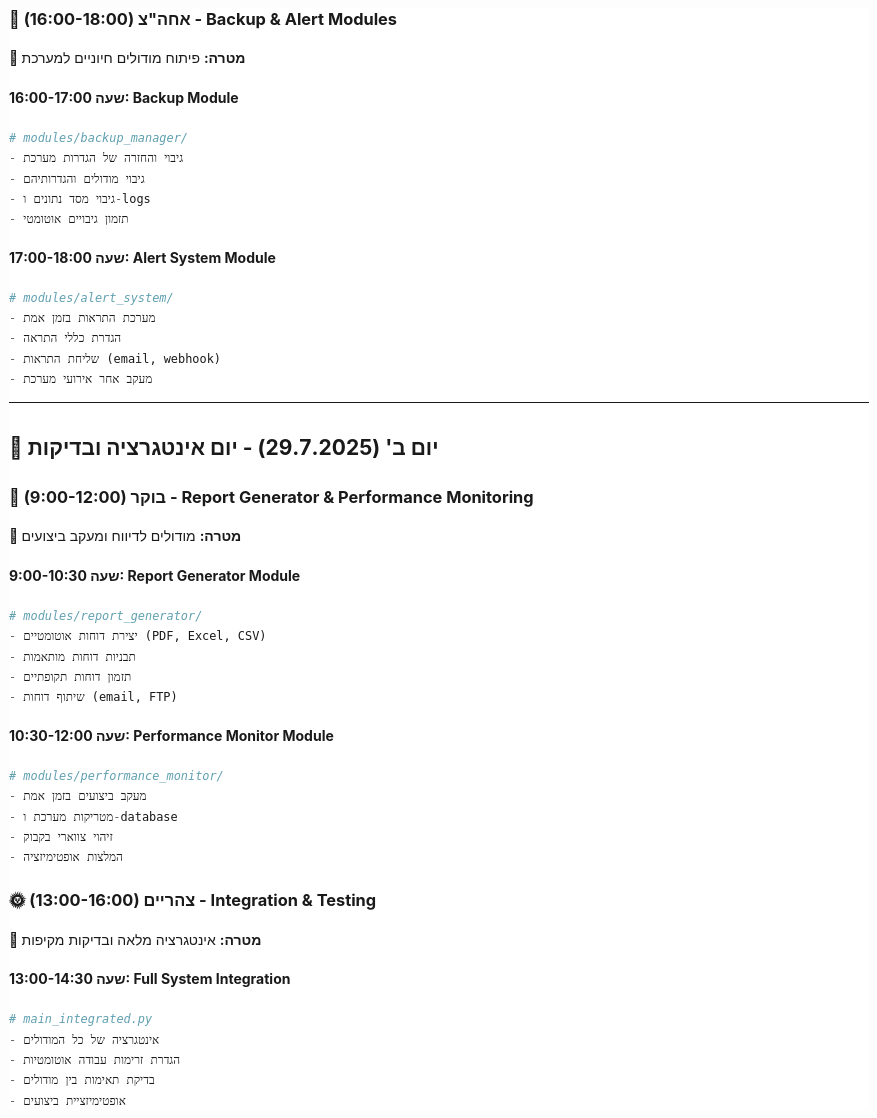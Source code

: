 ### 🌆 אחה"צ (16:00-18:00) - Backup & Alert Modules
**🎯 מטרה:** פיתוח מודולים חיוניים למערכת

#### שעה 16:00-17:00: Backup Module
```python
# modules/backup_manager/
- גיבוי והחזרה של הגדרות מערכת
- גיבוי מודולים והגדרותיהם
- גיבוי מסד נתונים ו-logs
- תזמון גיבויים אוטומטי
```

#### שעה 17:00-18:00: Alert System Module
```python
# modules/alert_system/
- מערכת התראות בזמן אמת
- הגדרת כללי התראה
- שליחת התראות (email, webhook)
- מעקב אחר אירועי מערכת
```

---

## 📆 יום ב' (29.7.2025) - יום אינטגרציה ובדיקות

### 🌅 בוקר (9:00-12:00) - Report Generator & Performance Monitoring
**🎯 מטרה:** מודולים לדיווח ומעקב ביצועים

#### שעה 9:00-10:30: Report Generator Module
```python
# modules/report_generator/
- יצירת דוחות אוטומטיים (PDF, Excel, CSV)
- תבניות דוחות מותאמות
- תזמון דוחות תקופתיים
- שיתוף דוחות (email, FTP)
```

#### שעה 10:30-12:00: Performance Monitor Module
```python
# modules/performance_monitor/
- מעקב ביצועים בזמן אמת
- מטריקות מערכת ו-database
- זיהוי צווארי בקבוק
- המלצות אופטימיזציה
```

### 🌞 צהריים (13:00-16:00) - Integration & Testing
**🎯 מטרה:** אינטגרציה מלאה ובדיקות מקיפות

#### שעה 13:00-14:30: Full System Integration
```python
# main_integrated.py
- אינטגרציה של כל המודולים
- הגדרת זרימות עבודה אוטומטיות
- בדיקת תאימות בין מודולים
- אופטימיזציית ביצועים
```
